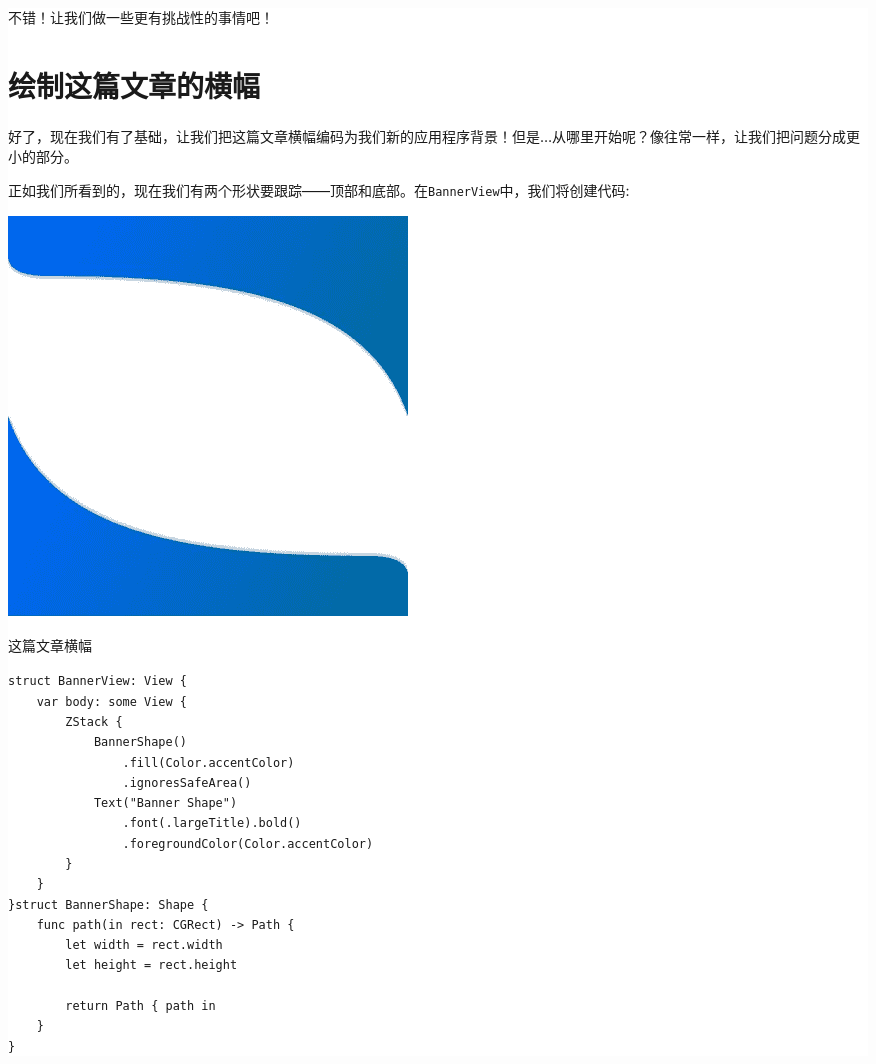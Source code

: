 不错！让我们做一些更有挑战性的事情吧！

# 绘制这篇文章的横幅

好了，现在我们有了基础，让我们把这篇文章横幅编码为我们新的应用程序背景！但是…从哪里开始呢？像往常一样，让我们把问题分成更小的部分。

正如我们所看到的，现在我们有两个形状要跟踪——顶部和底部。在`BannerView`中，我们将创建代码:

![](img/7312748147fdb980a915d899f12d4419.png)

这篇文章横幅

```
struct BannerView: View {
    var body: some View {
        ZStack {
            BannerShape()
                .fill(Color.accentColor)
                .ignoresSafeArea()
            Text("Banner Shape")
                .font(.largeTitle).bold()
                .foregroundColor(Color.accentColor)
        }
    }
}struct BannerShape: Shape {
    func path(in rect: CGRect) -> Path {
        let width = rect.width
        let height = rect.height

        return Path { path in
    }
}
```
